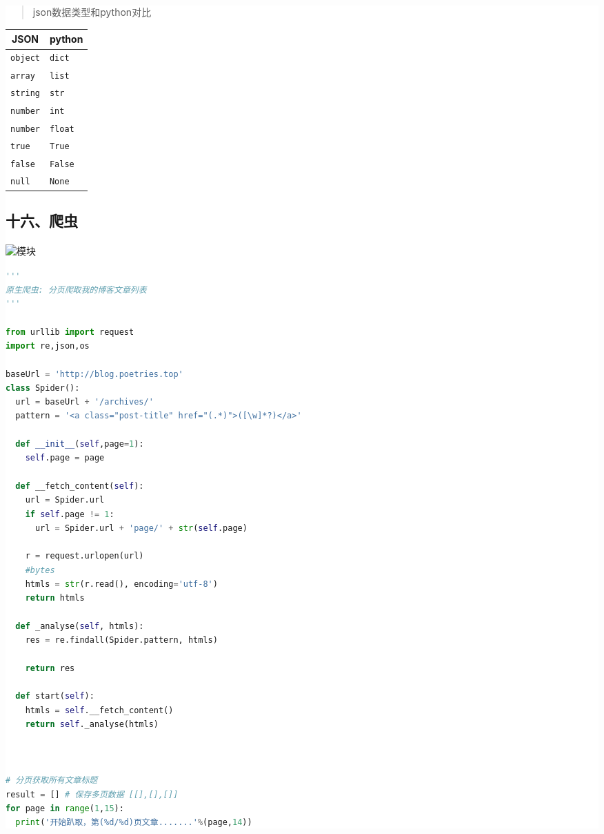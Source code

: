 > json数据类型和python对比

|JSON|python|
|---|---|
|`object`|`dict`|
|`array`|`list`|
|`string`|`str`|
|`number`|`int`|
|`number`|`float`|
|`true`| `True`|
|`false`| `False`|
|`null` | `None`|


## 十六、爬虫

![模块](http://blog.poetries.top/img-repo/2019/12/111.png)

```py
''' 
原生爬虫: 分页爬取我的博客文章列表
'''

from urllib import request
import re,json,os

baseUrl = 'http://blog.poetries.top'
class Spider():
  url = baseUrl + '/archives/'
  pattern = '<a class="post-title" href="(.*)">([\w]*?)</a>'

  def __init__(self,page=1):
    self.page = page 

  def __fetch_content(self):
    url = Spider.url
    if self.page != 1: 
      url = Spider.url + 'page/' + str(self.page)

    r = request.urlopen(url)
    #bytes
    htmls = str(r.read(), encoding='utf-8')
    return htmls

  def _analyse(self, htmls):
    res = re.findall(Spider.pattern, htmls)

    return res

  def start(self):
    htmls = self.__fetch_content()
    return self._analyse(htmls)



# 分页获取所有文章标题
result = [] # 保存多页数据 [[],[],[]]
for page in range(1,15):
  print('开始趴取，第(%d/%d)页文章.......'%(page,14))
```